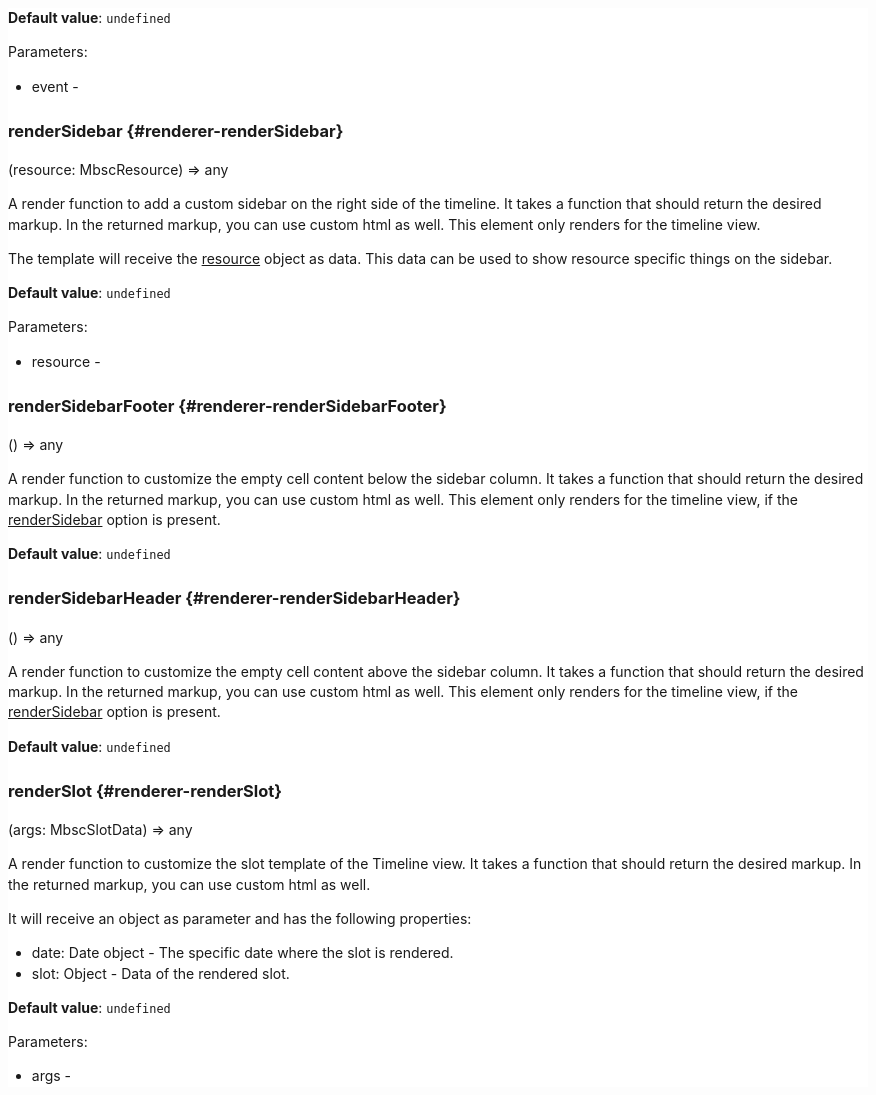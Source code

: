**Default value**: `undefined`

Parameters:
 - event - 


### renderSidebar {#renderer-renderSidebar}

(resource: MbscResource) => any


A render function to add a custom sidebar on the right side of the timeline. It takes a function that should return the desired markup.
In the returned markup, you can use custom html as well. This element only renders for the timeline view.

The template will receive the [resource](#opt-resources) object as data.
This data can be used to show resource specific things on the sidebar.

**Default value**: `undefined`

Parameters:
 - resource - 


### renderSidebarFooter {#renderer-renderSidebarFooter}

() => any


A render function to customize the empty cell content below the sidebar column.
It takes a function that should return the desired markup.
In the returned markup, you can use custom html as well.
This element only renders for the timeline view, if the [renderSidebar](#renderer-renderSidebar) option is present.

**Default value**: `undefined`

### renderSidebarHeader {#renderer-renderSidebarHeader}

() => any


A render function to customize the empty cell content above the sidebar column.
It takes a function that should return the desired markup.
In the returned markup, you can use custom html as well.
This element only renders for the timeline view, if the [renderSidebar](#renderer-renderSidebar) option is present.

**Default value**: `undefined`

### renderSlot {#renderer-renderSlot}

(args: MbscSlotData) => any


A render function to customize the slot template of the Timeline view.
It takes a function that should return the desired markup.
In the returned markup, you can use custom html as well.

It will receive an object as parameter and has the following properties:
- date: Date object - The specific date where the slot is rendered.
- slot: Object - Data of the rendered slot.

**Default value**: `undefined`

Parameters:
 - args - 

